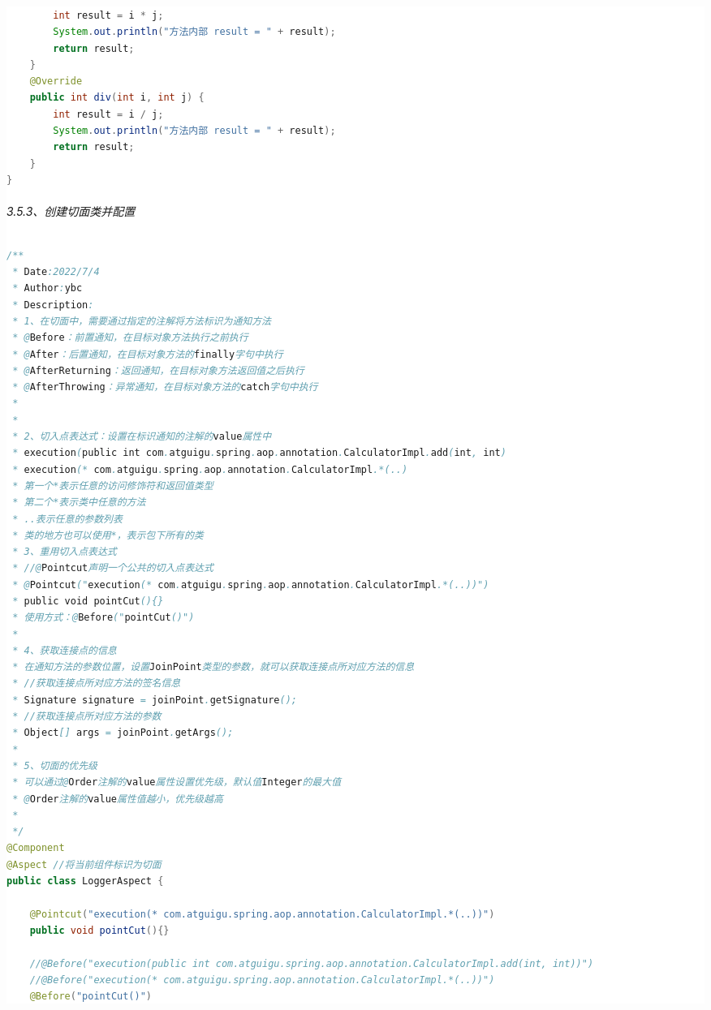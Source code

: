 ```java
        int result = i * j;
        System.out.println("方法内部 result = " + result);
        return result;
    }
    @Override
    public int div(int i, int j) {
        int result = i / j;
        System.out.println("方法内部 result = " + result);
        return result;
    }
}

```

###### 3.5.3、创建切面类并配置

```java
/**
 * Date:2022/7/4
 * Author:ybc
 * Description:
 * 1、在切面中，需要通过指定的注解将方法标识为通知方法
 * @Before：前置通知，在目标对象方法执行之前执行
 * @After：后置通知，在目标对象方法的finally字句中执行
 * @AfterReturning：返回通知，在目标对象方法返回值之后执行
 * @AfterThrowing：异常通知，在目标对象方法的catch字句中执行
 *
 *
 * 2、切入点表达式：设置在标识通知的注解的value属性中
 * execution(public int com.atguigu.spring.aop.annotation.CalculatorImpl.add(int, int)
 * execution(* com.atguigu.spring.aop.annotation.CalculatorImpl.*(..)
 * 第一个*表示任意的访问修饰符和返回值类型
 * 第二个*表示类中任意的方法
 * ..表示任意的参数列表
 * 类的地方也可以使用*，表示包下所有的类
 * 3、重用切入点表达式
 * //@Pointcut声明一个公共的切入点表达式
 * @Pointcut("execution(* com.atguigu.spring.aop.annotation.CalculatorImpl.*(..))")
 * public void pointCut(){}
 * 使用方式：@Before("pointCut()")
 *
 * 4、获取连接点的信息
 * 在通知方法的参数位置，设置JoinPoint类型的参数，就可以获取连接点所对应方法的信息
 * //获取连接点所对应方法的签名信息
 * Signature signature = joinPoint.getSignature();
 * //获取连接点所对应方法的参数
 * Object[] args = joinPoint.getArgs();
 *
 * 5、切面的优先级
 * 可以通过@Order注解的value属性设置优先级，默认值Integer的最大值
 * @Order注解的value属性值越小，优先级越高
 *
 */
@Component
@Aspect //将当前组件标识为切面
public class LoggerAspect {

    @Pointcut("execution(* com.atguigu.spring.aop.annotation.CalculatorImpl.*(..))")
    public void pointCut(){}

    //@Before("execution(public int com.atguigu.spring.aop.annotation.CalculatorImpl.add(int, int))")
    //@Before("execution(* com.atguigu.spring.aop.annotation.CalculatorImpl.*(..))")
    @Before("pointCut()")
```
